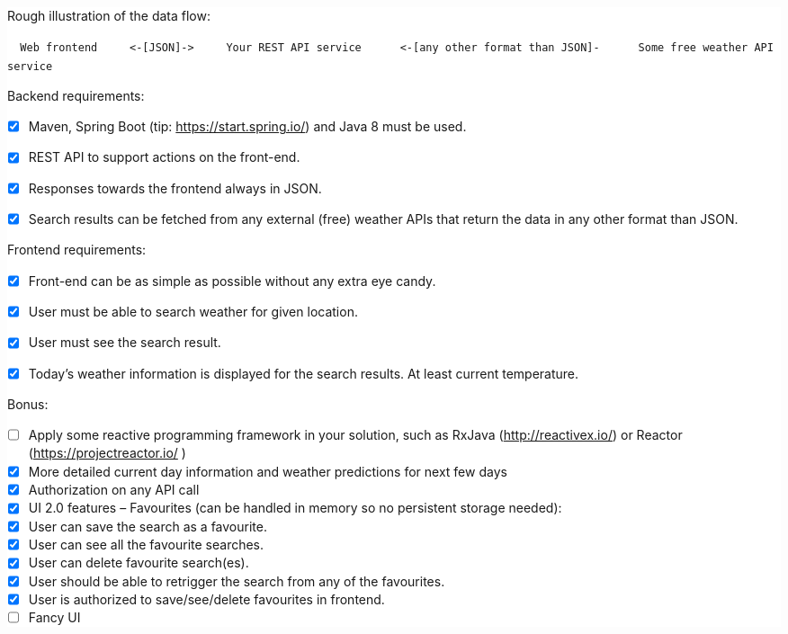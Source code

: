 
Rough illustration of the data flow:

      Web frontend     <-[JSON]->     Your REST API service      <-[any other format than JSON]-      Some free weather API service

 

Backend requirements:

- [x] Maven, Spring Boot (tip: https://start.spring.io/) and Java 8 must be used.
- [x] REST API to support actions on the front-end.
- [x] Responses towards the frontend always in JSON.
- [x] Search results can be fetched from any external (free) weather APIs that return the data in any other format than JSON.
 

Frontend requirements:

- [x] Front-end can be as simple as possible without any extra eye candy.
- [x] User must be able to search weather for given location.
- [x] User must see the search result.
- [x] Today’s weather information is displayed for the search results. At least current temperature.
 

Bonus:

- [ ] Apply some reactive programming framework in your solution, such as RxJava (http://reactivex.io/) or Reactor (https://projectreactor.io/ )
- [x] More detailed current day information and weather predictions for next few days
- [x] Authorization on any API call
- [x] UI 2.0 features – Favourites (can be handled in memory so no persistent storage needed):
- [x] User can save the search as a favourite.
- [x] User can see all the favourite searches.
- [x] User can delete favourite search(es).
- [x] User should be able to retrigger the search from any of the favourites.
- [x] User is authorized to save/see/delete favourites in frontend.
- [ ] Fancy UI
